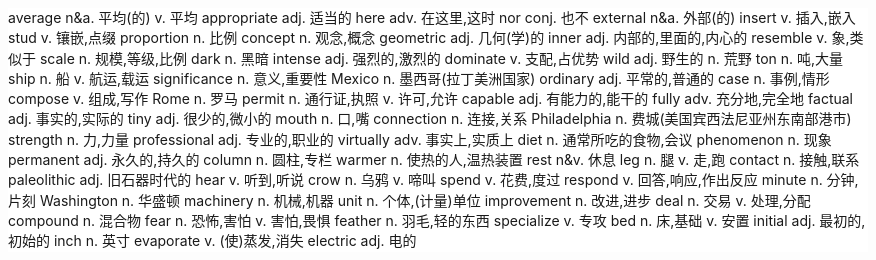 average	n&a. 平均(的) v. 平均
appropriate	adj. 适当的
here	adv. 在这里,这时
nor	conj. 也不
external	n&a. 外部(的)
insert	v. 插入,嵌入
stud	v. 镶嵌,点缀
proportion	n. 比例
concept	n. 观念,概念
geometric	adj. 几何(学)的
inner	adj. 内部的,里面的,内心的
resemble	v. 象,类似于
scale	n. 规模,等级,比例
dark	n. 黑暗
intense	adj. 强烈的,激烈的
dominate	v. 支配,占优势
wild	adj. 野生的 n. 荒野
ton	n. 吨,大量
ship	n. 船 v. 航运,载运
significance	n. 意义,重要性
Mexico	n. 墨西哥(拉丁美洲国家)
ordinary	adj. 平常的,普通的
case	n. 事例,情形
compose	v. 组成,写作
Rome	n. 罗马
permit	n. 通行证,执照 v. 许可,允许
capable	adj. 有能力的,能干的
fully	adv. 充分地,完全地
factual	adj. 事实的,实际的
tiny	adj. 很少的,微小的
mouth	n. 口,嘴
connection	n. 连接,关系
Philadelphia	n. 费城(美国宾西法尼亚州东南部港市)
strength	n. 力,力量
professional	adj. 专业的,职业的
virtually	adv. 事实上,实质上
diet	n. 通常所吃的食物,会议
phenomenon	n. 现象
permanent	adj. 永久的,持久的
column	n. 圆柱,专栏
warmer	n. 使热的人,温热装置
rest	n&v. 休息
leg	n. 腿 v. 走,跑
contact	n. 接触,联系
paleolithic	adj. 旧石器时代的
hear	v. 听到,听说
crow	n. 乌鸦 v. 啼叫
spend	v. 花费,度过
respond	v. 回答,响应,作出反应
minute	n. 分钟,片刻
Washington	n. 华盛顿
machinery	n. 机械,机器
unit	n. 个体,(计量)单位
improvement	n. 改进,进步
deal	n. 交易 v. 处理,分配
compound	n. 混合物
fear	n. 恐怖,害怕 v. 害怕,畏惧
feather	n. 羽毛,轻的东西
specialize	v. 专攻
bed	n. 床,基础 v. 安置
initial	adj. 最初的,初始的
inch	n. 英寸
evaporate	v. (使)蒸发,消失
electric	adj. 电的